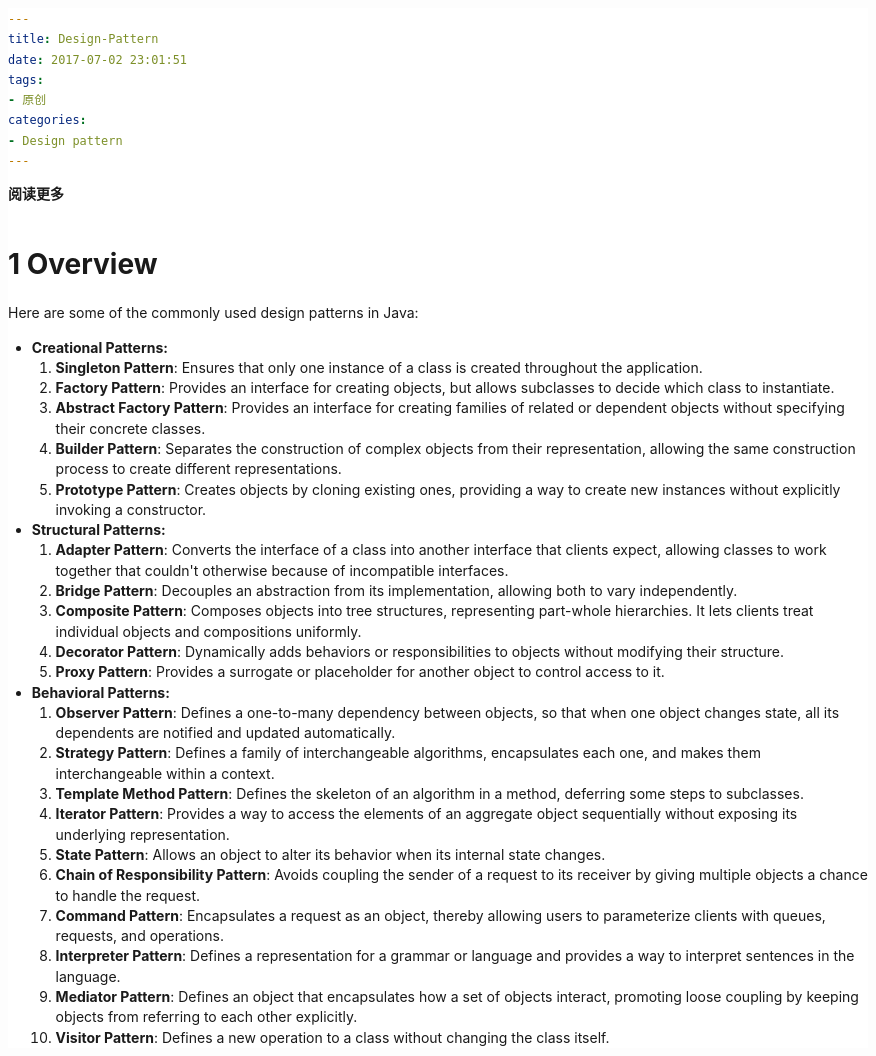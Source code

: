 ```yaml
---
title: Design-Pattern
date: 2017-07-02 23:01:51
tags: 
- 原创
categories: 
- Design pattern
---
```


**阅读更多**



# 1 Overview

Here are some of the commonly used design patterns in Java:

* **Creational Patterns:**
    1. **Singleton Pattern**: Ensures that only one instance of a class is created throughout the application.
    1. **Factory Pattern**: Provides an interface for creating objects, but allows subclasses to decide which class to instantiate.
    1. **Abstract Factory Pattern**: Provides an interface for creating families of related or dependent objects without specifying their concrete classes.
    1. **Builder Pattern**: Separates the construction of complex objects from their representation, allowing the same construction process to create different representations.
    1. **Prototype Pattern**: Creates objects by cloning existing ones, providing a way to create new instances without explicitly invoking a constructor.
* **Structural Patterns:**
    1. **Adapter Pattern**: Converts the interface of a class into another interface that clients expect, allowing classes to work together that couldn't otherwise because of incompatible interfaces.
    1. **Bridge Pattern**: Decouples an abstraction from its implementation, allowing both to vary independently.
    1. **Composite Pattern**: Composes objects into tree structures, representing part-whole hierarchies. It lets clients treat individual objects and compositions uniformly.
    1. **Decorator Pattern**: Dynamically adds behaviors or responsibilities to objects without modifying their structure.
    1. **Proxy Pattern**: Provides a surrogate or placeholder for another object to control access to it.
* **Behavioral Patterns:**
    1. **Observer Pattern**: Defines a one-to-many dependency between objects, so that when one object changes state, all its dependents are notified and updated automatically.
    1. **Strategy Pattern**: Defines a family of interchangeable algorithms, encapsulates each one, and makes them interchangeable within a context.
    1. **Template Method Pattern**: Defines the skeleton of an algorithm in a method, deferring some steps to subclasses.
    1. **Iterator Pattern**: Provides a way to access the elements of an aggregate object sequentially without exposing its underlying representation.
    1. **State Pattern**: Allows an object to alter its behavior when its internal state changes.
    1. **Chain of Responsibility Pattern**: Avoids coupling the sender of a request to its receiver by giving multiple objects a chance to handle the request.
    1. **Command Pattern**: Encapsulates a request as an object, thereby allowing users to parameterize clients with queues, requests, and operations.
    1. **Interpreter Pattern**: Defines a representation for a grammar or language and provides a way to interpret sentences in the language.
    1. **Mediator Pattern**: Defines an object that encapsulates how a set of objects interact, promoting loose coupling by keeping objects from referring to each other explicitly.
    1. **Visitor Pattern**: Defines a new operation to a class without changing the class itself.
